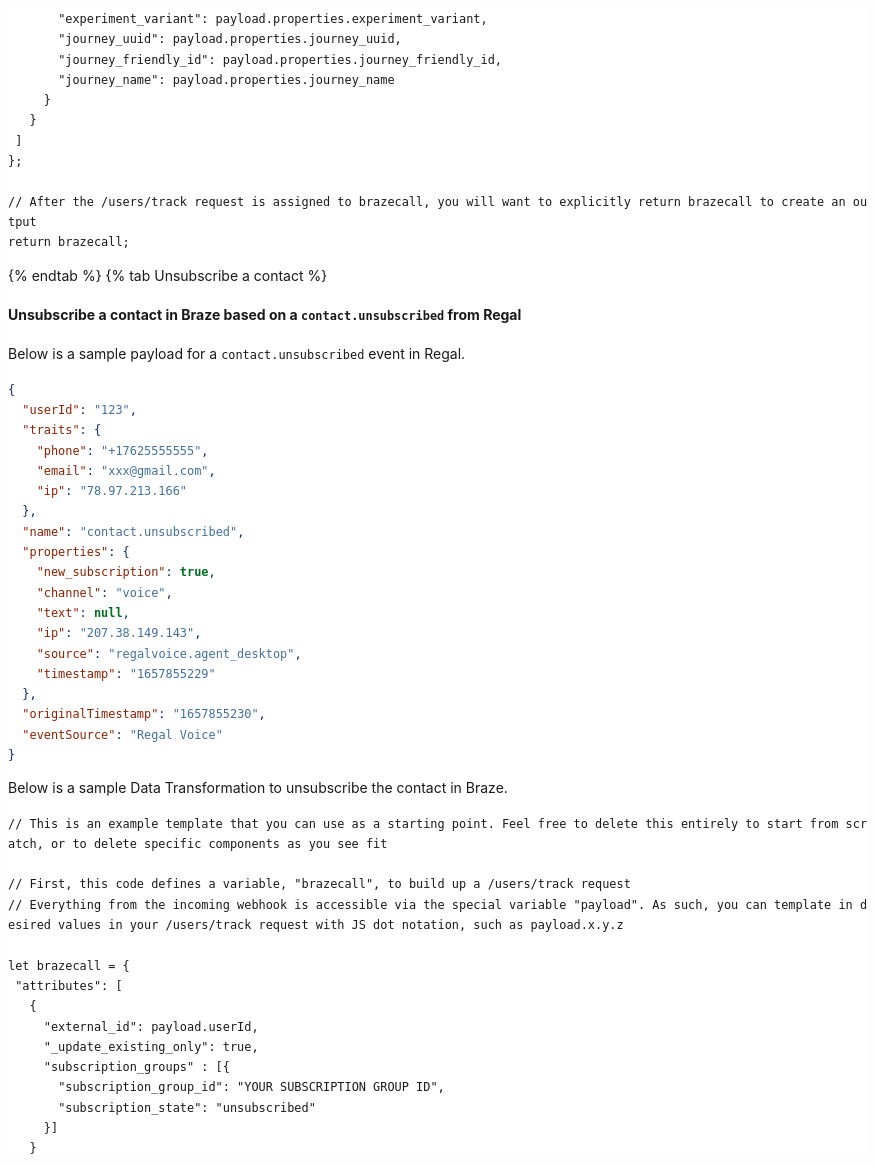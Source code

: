 ```
       "experiment_variant": payload.properties.experiment_variant,
       "journey_uuid": payload.properties.journey_uuid,
       "journey_friendly_id": payload.properties.journey_friendly_id,
       "journey_name": payload.properties.journey_name
     }
   }
 ]
};

// After the /users/track request is assigned to brazecall, you will want to explicitly return brazecall to create an output
return brazecall;

```
{% endtab %}
{% tab Unsubscribe a contact %}

#### Unsubscribe a contact in Braze based on a `contact.unsubscribed` from Regal

Below is a sample payload for a `contact.unsubscribed` event in Regal.

```json
{
  "userId": "123",
  "traits": {
    "phone": "+17625555555",
    "email": "xxx@gmail.com",
    "ip": "78.97.213.166"
  },
  "name": "contact.unsubscribed",
  "properties": {
    "new_subscription": true,
    "channel": "voice",
    "text": null,
    "ip": "207.38.149.143",
    "source": "regalvoice.agent_desktop",
    "timestamp": "1657855229"
  },
  "originalTimestamp": "1657855230",
  "eventSource": "Regal Voice"
}
```

Below is a sample Data Transformation to unsubscribe the contact in Braze.

```
// This is an example template that you can use as a starting point. Feel free to delete this entirely to start from scratch, or to delete specific components as you see fit

// First, this code defines a variable, "brazecall", to build up a /users/track request
// Everything from the incoming webhook is accessible via the special variable "payload". As such, you can template in desired values in your /users/track request with JS dot notation, such as payload.x.y.z

let brazecall = {
 "attributes": [
   {
     "external_id": payload.userId,
     "_update_existing_only": true,
     "subscription_groups" : [{
       "subscription_group_id": "YOUR SUBSCRIPTION GROUP ID",
       "subscription_state": "unsubscribed"
     }]
   }
```